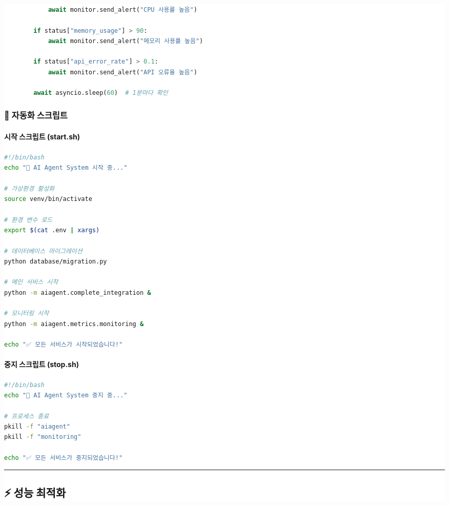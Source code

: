 ```python
            await monitor.send_alert("CPU 사용률 높음")
        
        if status["memory_usage"] > 90:
            await monitor.send_alert("메모리 사용률 높음")
        
        if status["api_error_rate"] > 0.1:
            await monitor.send_alert("API 오류율 높음")
        
        await asyncio.sleep(60)  # 1분마다 확인
```

### 🔄 자동화 스크립트

#### 시작 스크립트 (start.sh)
```bash
#!/bin/bash
echo "🚀 AI Agent System 시작 중..."

# 가상환경 활성화
source venv/bin/activate

# 환경 변수 로드
export $(cat .env | xargs)

# 데이터베이스 마이그레이션
python database/migration.py

# 메인 서비스 시작
python -m aiagent.complete_integration &

# 모니터링 시작
python -m aiagent.metrics.monitoring &

echo "✅ 모든 서비스가 시작되었습니다!"
```

#### 중지 스크립트 (stop.sh)
```bash
#!/bin/bash
echo "🛑 AI Agent System 중지 중..."

# 프로세스 종료
pkill -f "aiagent"
pkill -f "monitoring"

echo "✅ 모든 서비스가 중지되었습니다!"
```

---

## ⚡ 성능 최적화
